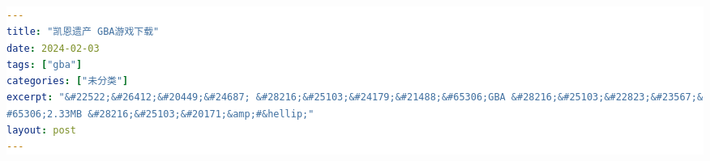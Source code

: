 ```yaml
---
title: "凯恩遗产 GBA游戏下载"
date: 2024-02-03
tags: ["gba"]
categories: ["未分类"]
excerpt: "&#22522;&#26412;&#20449;&#24687; &#28216;&#25103;&#24179;&#21488;&#65306;GBA &#28216;&#25103;&#22823;&#23567;&#65306;2.33MB &#28216;&#25103;&#20171;&amp;#&hellip;"
layout: post
---
```


